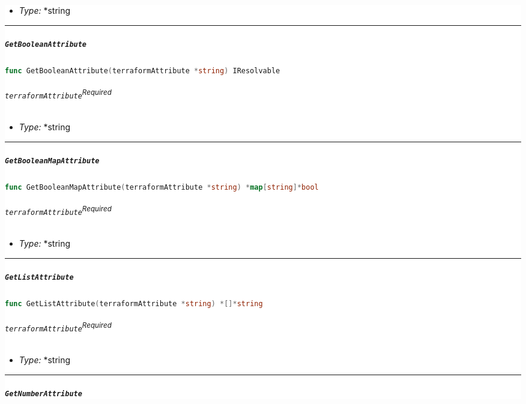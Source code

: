 - *Type:* *string

---

##### `GetBooleanAttribute` <a name="GetBooleanAttribute" id="@cdktf/provider-snowflake.userOwnershipGrant.UserOwnershipGrant.getBooleanAttribute"></a>

```go
func GetBooleanAttribute(terraformAttribute *string) IResolvable
```

###### `terraformAttribute`<sup>Required</sup> <a name="terraformAttribute" id="@cdktf/provider-snowflake.userOwnershipGrant.UserOwnershipGrant.getBooleanAttribute.parameter.terraformAttribute"></a>

- *Type:* *string

---

##### `GetBooleanMapAttribute` <a name="GetBooleanMapAttribute" id="@cdktf/provider-snowflake.userOwnershipGrant.UserOwnershipGrant.getBooleanMapAttribute"></a>

```go
func GetBooleanMapAttribute(terraformAttribute *string) *map[string]*bool
```

###### `terraformAttribute`<sup>Required</sup> <a name="terraformAttribute" id="@cdktf/provider-snowflake.userOwnershipGrant.UserOwnershipGrant.getBooleanMapAttribute.parameter.terraformAttribute"></a>

- *Type:* *string

---

##### `GetListAttribute` <a name="GetListAttribute" id="@cdktf/provider-snowflake.userOwnershipGrant.UserOwnershipGrant.getListAttribute"></a>

```go
func GetListAttribute(terraformAttribute *string) *[]*string
```

###### `terraformAttribute`<sup>Required</sup> <a name="terraformAttribute" id="@cdktf/provider-snowflake.userOwnershipGrant.UserOwnershipGrant.getListAttribute.parameter.terraformAttribute"></a>

- *Type:* *string

---

##### `GetNumberAttribute` <a name="GetNumberAttribute" id="@cdktf/provider-snowflake.userOwnershipGrant.UserOwnershipGrant.getNumberAttribute"></a>

